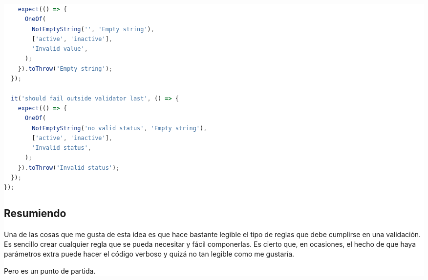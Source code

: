 ```typescript
    expect(() => {
      OneOf(
        NotEmptyString('', 'Empty string'),
        ['active', 'inactive'],
        'Invalid value',
      );
    }).toThrow('Empty string');
  });

  it('should fail outside validator last', () => {
    expect(() => {
      OneOf(
        NotEmptyString('no valid status', 'Empty string'),
        ['active', 'inactive'],
        'Invalid status',
      );
    }).toThrow('Invalid status');
  });
});
```

## Resumiendo

Una de las cosas que me gusta de esta idea es que hace bastante legible el tipo de reglas que debe cumplirse en una validación. Es sencillo crear cualquier regla que se pueda necesitar y fácil componerlas. Es cierto que, en ocasiones, el hecho de que haya parámetros extra puede hacer el código verboso y quizá no tan legible como me gustaría.

Pero es un punto de partida.
